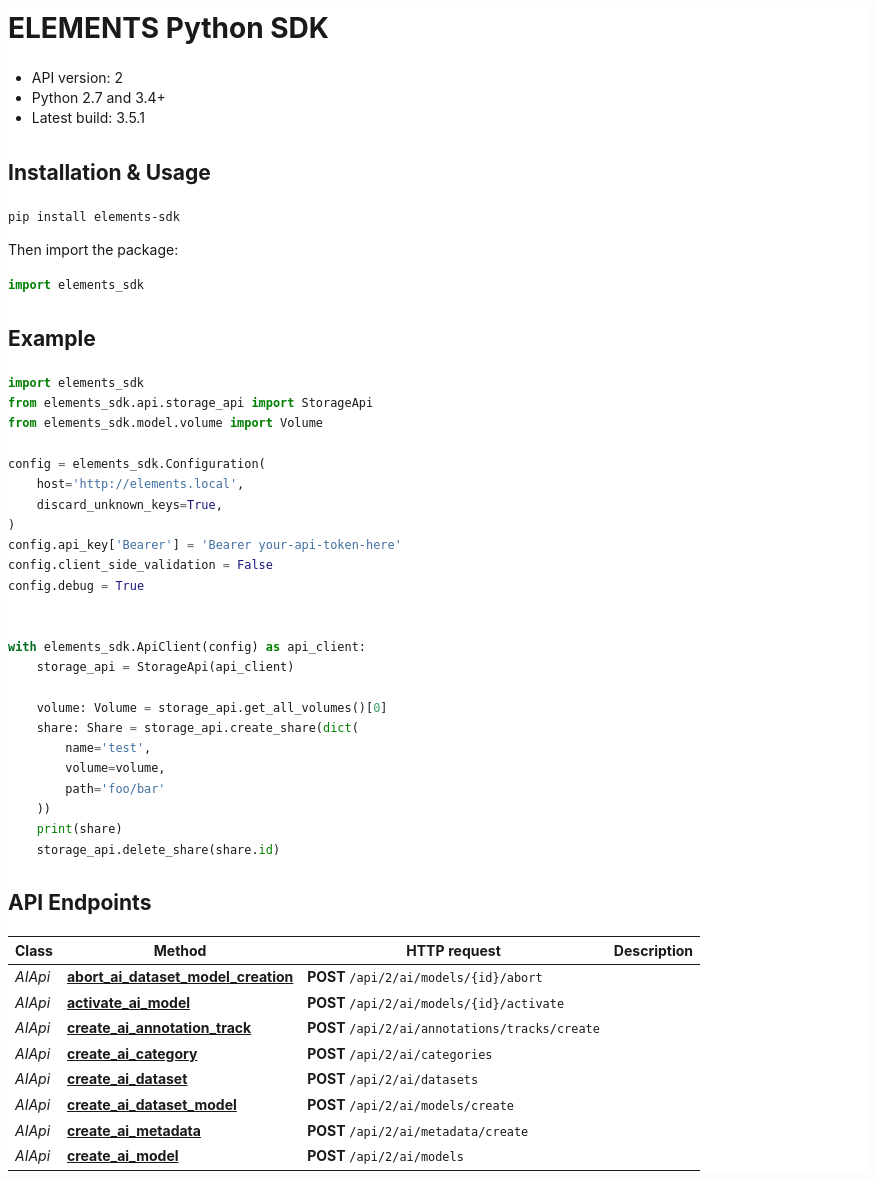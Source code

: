 # ELEMENTS Python SDK

- API version: 2
- Python 2.7 and 3.4+
- Latest build: 3.5.1

## Installation & Usage

```sh
pip install elements-sdk
```

Then import the package:
```python
import elements_sdk
```

## Example
```python
import elements_sdk
from elements_sdk.api.storage_api import StorageApi
from elements_sdk.model.volume import Volume

config = elements_sdk.Configuration(
    host='http://elements.local',
    discard_unknown_keys=True,
)
config.api_key['Bearer'] = 'Bearer your-api-token-here'
config.client_side_validation = False
config.debug = True


with elements_sdk.ApiClient(config) as api_client:
    storage_api = StorageApi(api_client)

    volume: Volume = storage_api.get_all_volumes()[0]
    share: Share = storage_api.create_share(dict(
        name='test',
        volume=volume,
        path='foo/bar'
    ))
    print(share)
    storage_api.delete_share(share.id)
```

## API Endpoints

Class | Method | HTTP request | Description
------------ | ------------- | ------------- | -------------
*AIApi* | [**abort_ai_dataset_model_creation**](docs/AIApi#abort_ai_dataset_model_creation) | **POST** `/api/2/ai/models/{id}/abort` | 
*AIApi* | [**activate_ai_model**](docs/AIApi#activate_ai_model) | **POST** `/api/2/ai/models/{id}/activate` | 
*AIApi* | [**create_ai_annotation_track**](docs/AIApi#create_ai_annotation_track) | **POST** `/api/2/ai/annotations/tracks/create` | 
*AIApi* | [**create_ai_category**](docs/AIApi#create_ai_category) | **POST** `/api/2/ai/categories` | 
*AIApi* | [**create_ai_dataset**](docs/AIApi#create_ai_dataset) | **POST** `/api/2/ai/datasets` | 
*AIApi* | [**create_ai_dataset_model**](docs/AIApi#create_ai_dataset_model) | **POST** `/api/2/ai/models/create` | 
*AIApi* | [**create_ai_metadata**](docs/AIApi#create_ai_metadata) | **POST** `/api/2/ai/metadata/create` | 
*AIApi* | [**create_ai_model**](docs/AIApi#create_ai_model) | **POST** `/api/2/ai/models` | 